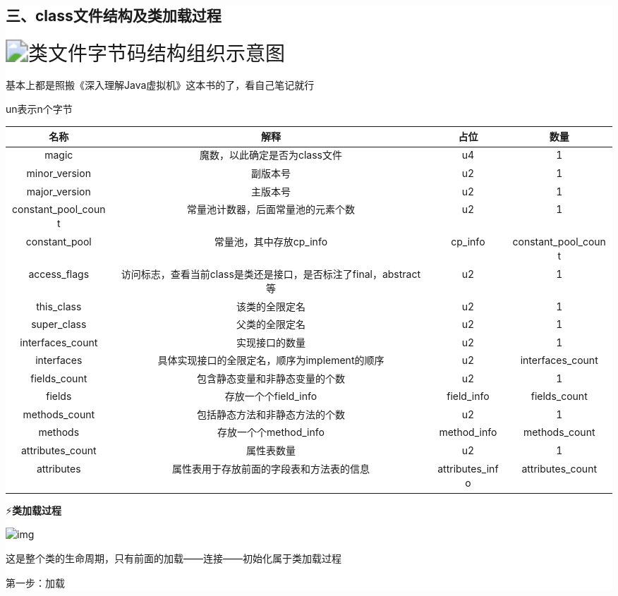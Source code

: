 



## 三、class文件结构及类加载过程



<img src="https://my-blog-to-use.oss-cn-beijing.aliyuncs.com/2019-6/%E7%B1%BB%E6%96%87%E4%BB%B6%E5%AD%97%E8%8A%82%E7%A0%81%E7%BB%93%E6%9E%84%E7%BB%84%E7%BB%87%E7%A4%BA%E6%84%8F%E5%9B%BE.png" alt="类文件字节码结构组织示意图" style="zoom:200%;" />



基本上都是照搬《深入理解Java虚拟机》这本书的了，看自己笔记就行

un表示n个字节

|        名称         |                             解释                             |      占位       |        数量         |
| :-----------------: | :----------------------------------------------------------: | :-------------: | :-----------------: |
|        magic        |                魔数，以此确定是否为class文件                 |       u4        |          1          |
|    minor_version    |                           副版本号                           |       u2        |          1          |
|    major_version    |                           主版本号                           |       u2        |          1          |
| constant_pool_count |              常量池计数器，后面常量池的元素个数              |       u2        |          1          |
|    constant_pool    |                   常量池，其中存放cp_info                    |     cp_info     | constant_pool_count |
|    access_flags     | 访问标志，查看当前class是类还是接口，是否标注了final，abstract等 |       u2        |          1          |
|     this_class      |                        该类的全限定名                        |       u2        |          1          |
|     super_class     |                        父类的全限定名                        |       u2        |          1          |
|  interfaces_count   |                        实现接口的数量                        |       u2        |          1          |
|     interfaces      |        具体实现接口的全限定名，顺序为implement的顺序         |       u2        |  interfaces_count   |
|    fields_count     |                包含静态变量和非静态变量的个数                |       u2        |          1          |
|       fields        |                     存放一个个field_info                     |   field_info    |    fields_count     |
|    methods_count    |                包括静态方法和非静态方法的个数                |       u2        |          1          |
|       methods       |                    存放一个个method_info                     |   method_info   |    methods_count    |
|  attributes_count   |                          属性表数量                          |       u2        |          1          |
|     attributes      |           属性表用于存放前面的字段表和方法表的信息           | attributes_info |  attributes_count   |





:zap:**类加载过程**

![img](https://my-blog-to-use.oss-cn-beijing.aliyuncs.com/2019-11/%E7%B1%BB%E5%8A%A0%E8%BD%BD%E8%BF%87%E7%A8%8B-%E5%AE%8C%E5%96%84.png)

这是整个类的生命周期，只有前面的加载——连接——初始化属于类加载过程



第一步：加载
